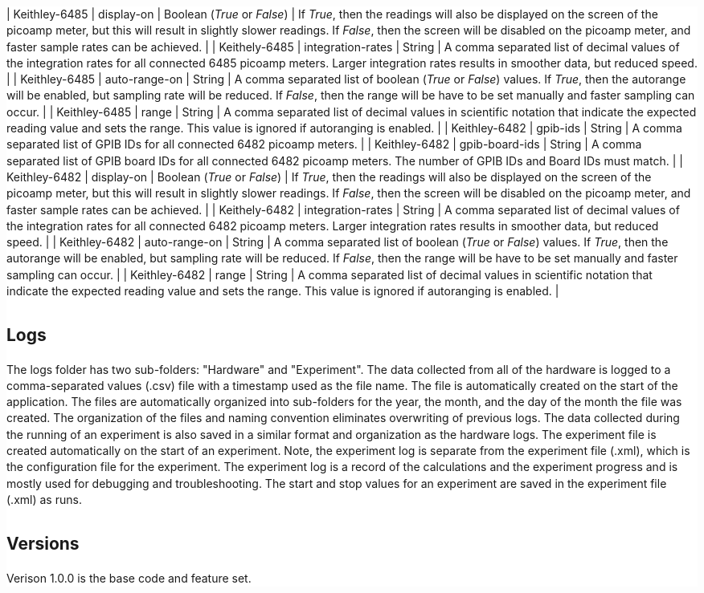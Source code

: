 | Keithley-6485 | display-on | Boolean (_True_ or _False_) | If _True_, then the readings will also be displayed on the screen of the picoamp meter, but this will result in slightly slower readings. If _False_, then the screen will be disabled on the picoamp meter, and faster sample rates can be achieved. |
| Keithely-6485 | integration-rates | String         | A comma separated list of decimal values of the integration rates for all connected 6485 picoamp meters.  Larger integration rates results in smoother data, but reduced speed. |
| Keithley-6485 | auto-range-on | String         | A comma separated list of boolean (_True_ or _False_) values. If _True_, then the autorange will be enabled, but sampling rate will be reduced. If _False_, then the range will be have to be set manually and faster sampling can occur. |
| Keithley-6485 | range   | String         | A comma separated list of decimal values in scientific notation that indicate the expected reading value and sets the range. This value is ignored if autoranging is enabled. |
| Keithley-6482 | gpib-ids | String         | A comma separated list of GPIB IDs for all connected 6482 picoamp meters. |
| Keithley-6482 | gpib-board-ids | String         | A comma separated list of GPIB board IDs for all connected 6482 picoamp meters. The number of GPIB IDs and Board IDs must match. |
| Keithley-6482 | display-on | Boolean (_True_ or _False_) | If _True_, then the readings will also be displayed on the screen of the picoamp meter, but this will result in slightly slower readings. If _False_, then the screen will be disabled on the picoamp meter, and faster sample rates can be achieved. |
| Keithely-6482 | integration-rates | String         | A comma separated list of decimal values of the integration rates for all connected 6482 picoamp meters.  Larger integration rates results in smoother data, but reduced speed. |
| Keithley-6482 | auto-range-on | String         | A comma separated list of boolean (_True_ or _False_) values. If _True_, then the autorange will be enabled, but sampling rate will be reduced. If _False_, then the range will be have to be set manually and faster sampling can occur. |
| Keithley-6482 | range   | String         | A comma separated list of decimal values in scientific notation that indicate the expected reading value and sets the range. This value is ignored if autoranging is enabled. |

## Logs ##

The logs folder has two sub-folders: "Hardware" and "Experiment". The data collected from all of the hardware is logged to a comma-separated values (.csv) file with a timestamp used as the file name. The file is automatically created on the start of the application. The files are automatically organized into sub-folders for the year, the month, and the day of the month the file was created. The organization of the files and naming convention eliminates overwriting of previous logs. The data collected during the running of an experiment is also saved in a similar format and organization as the hardware logs. The experiment file is created automatically on the start of an experiment. Note, the experiment log is separate from the experiment file (.xml), which is the configuration file for the experiment. The experiment log is a record of the calculations and the experiment progress and is mostly used for debugging and troubleshooting. The start and stop values for an experiment are saved in the experiment file (.xml) as runs.

## Versions ##

Verison 1.0.0 is the base code and feature set.